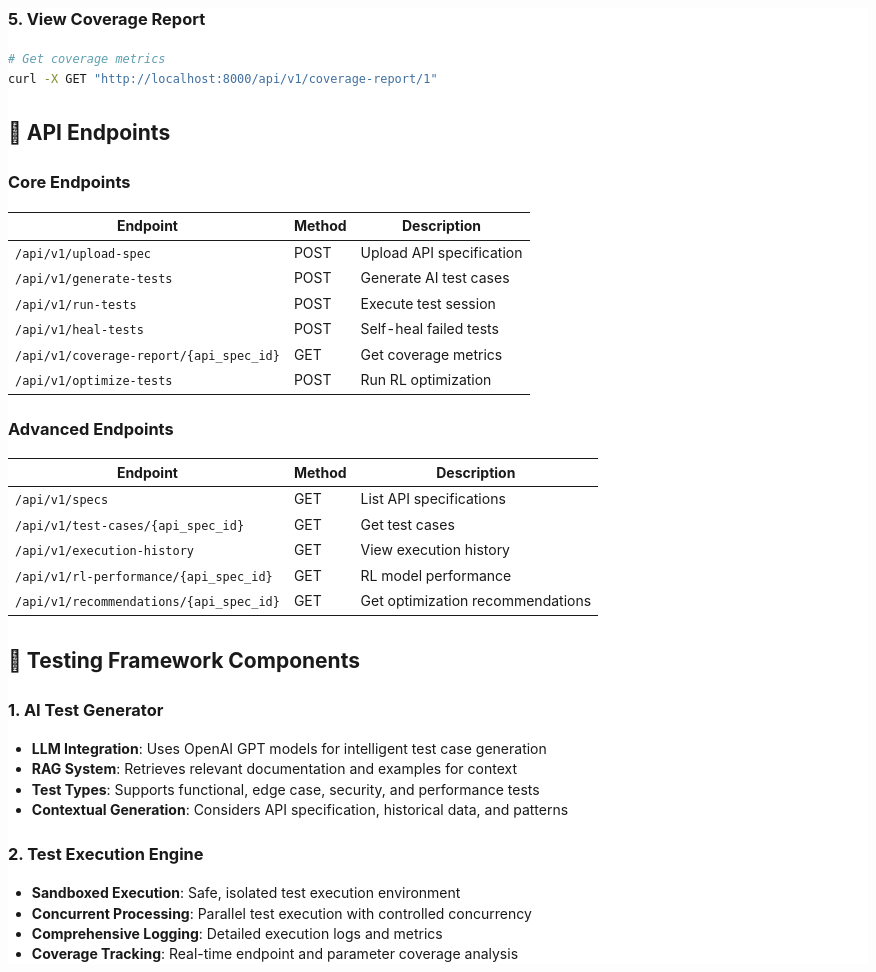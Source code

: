 ### 5. View Coverage Report

```bash
# Get coverage metrics
curl -X GET "http://localhost:8000/api/v1/coverage-report/1"
```

## 🎯 API Endpoints

### Core Endpoints

| Endpoint | Method | Description |
|----------|--------|-------------|
| `/api/v1/upload-spec` | POST | Upload API specification |
| `/api/v1/generate-tests` | POST | Generate AI test cases |
| `/api/v1/run-tests` | POST | Execute test session |
| `/api/v1/heal-tests` | POST | Self-heal failed tests |
| `/api/v1/coverage-report/{api_spec_id}` | GET | Get coverage metrics |
| `/api/v1/optimize-tests` | POST | Run RL optimization |

### Advanced Endpoints

| Endpoint | Method | Description |
|----------|--------|-------------|
| `/api/v1/specs` | GET | List API specifications |
| `/api/v1/test-cases/{api_spec_id}` | GET | Get test cases |
| `/api/v1/execution-history` | GET | View execution history |
| `/api/v1/rl-performance/{api_spec_id}` | GET | RL model performance |
| `/api/v1/recommendations/{api_spec_id}` | GET | Get optimization recommendations |

## 🧪 Testing Framework Components

### 1. AI Test Generator
- **LLM Integration**: Uses OpenAI GPT models for intelligent test case generation
- **RAG System**: Retrieves relevant documentation and examples for context
- **Test Types**: Supports functional, edge case, security, and performance tests
- **Contextual Generation**: Considers API specification, historical data, and patterns

### 2. Test Execution Engine
- **Sandboxed Execution**: Safe, isolated test execution environment
- **Concurrent Processing**: Parallel test execution with controlled concurrency
- **Comprehensive Logging**: Detailed execution logs and metrics
- **Coverage Tracking**: Real-time endpoint and parameter coverage analysis

